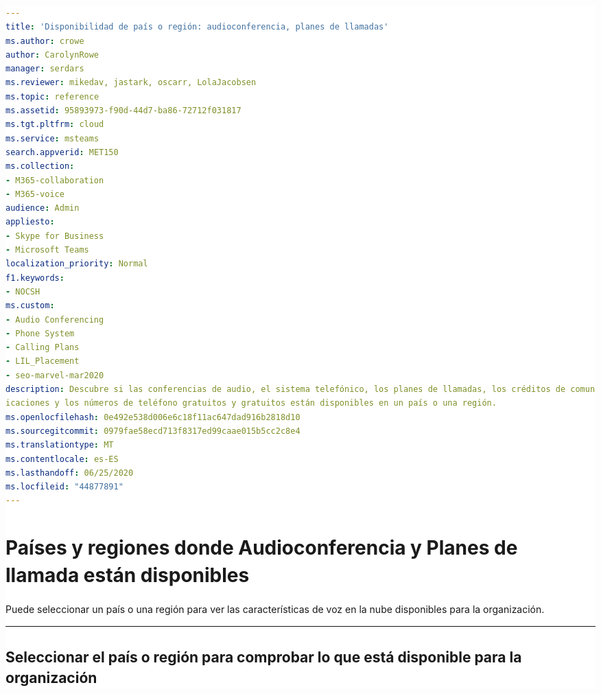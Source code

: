 ```yaml
---
title: 'Disponibilidad de país o región: audioconferencia, planes de llamadas'
ms.author: crowe
author: CarolynRowe
manager: serdars
ms.reviewer: mikedav, jastark, oscarr, LolaJacobsen
ms.topic: reference
ms.assetid: 95893973-f90d-44d7-ba86-72712f031817
ms.tgt.pltfrm: cloud
ms.service: msteams
search.appverid: MET150
ms.collection:
- M365-collaboration
- M365-voice
audience: Admin
appliesto:
- Skype for Business
- Microsoft Teams
localization_priority: Normal
f1.keywords:
- NOCSH
ms.custom:
- Audio Conferencing
- Phone System
- Calling Plans
- LIL_Placement
- seo-marvel-mar2020
description: Descubre si las conferencias de audio, el sistema telefónico, los planes de llamadas, los créditos de comunicaciones y los números de teléfono gratuitos y gratuitos están disponibles en un país o una región.
ms.openlocfilehash: 0e492e538d006e6c18f11ac647dad916b2818d10
ms.sourcegitcommit: 0979fae58ecd713f8317ed99caae015b5cc2c8e4
ms.translationtype: MT
ms.contentlocale: es-ES
ms.lasthandoff: 06/25/2020
ms.locfileid: "44877891"
---
```

# <a name="country-and-region-availability-for-audio-conferencing-and-calling-plans"></a>Países y regiones donde Audioconferencia y Planes de llamada están disponibles

Puede seleccionar un país o una región para ver las características de voz en la nube disponibles para la organización.
***

## <a name="select-your-country-or-region-to-see-whats-available-for-your-organization"></a>Seleccionar el país o región para comprobar lo que está disponible para la organización
